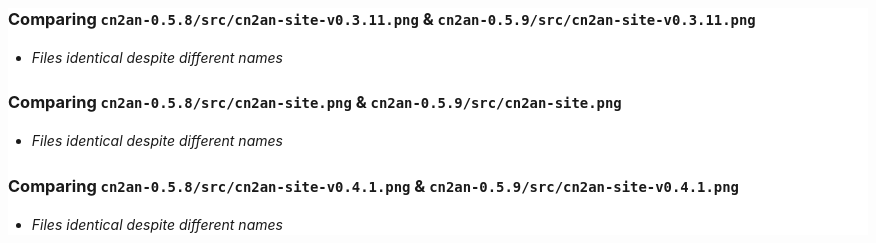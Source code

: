 ### Comparing `cn2an-0.5.8/src/cn2an-site-v0.3.11.png` & `cn2an-0.5.9/src/cn2an-site-v0.3.11.png`

 * *Files identical despite different names*

### Comparing `cn2an-0.5.8/src/cn2an-site.png` & `cn2an-0.5.9/src/cn2an-site.png`

 * *Files identical despite different names*

### Comparing `cn2an-0.5.8/src/cn2an-site-v0.4.1.png` & `cn2an-0.5.9/src/cn2an-site-v0.4.1.png`

 * *Files identical despite different names*

